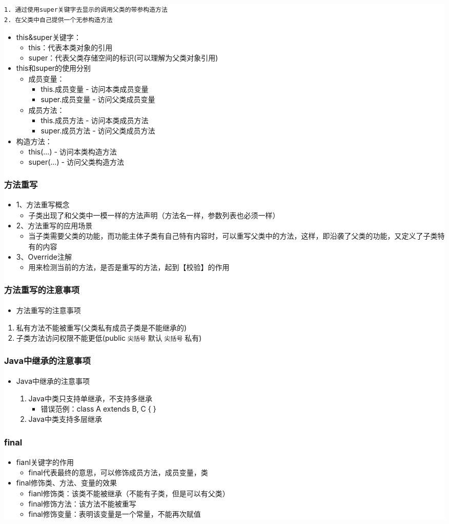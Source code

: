 	1. 通过使用super关键字去显示的调用父类的带参构造方法
	2. 在父类中自己提供一个无参构造方法



* this&super关键字：
  * this：代表本类对象的引用
  * super：代表父类存储空间的标识(可以理解为父类对象引用)
* this和super的使用分别
  * 成员变量：
    * this.成员变量    -   访问本类成员变量
    * super.成员变量 -   访问父类成员变量
  * 成员方法：
    * this.成员方法  - 访问本类成员方法
    * super.成员方法 - 访问父类成员方法
* 构造方法：
  * this(…)  -  访问本类构造方法
  * super(…)  -  访问父类构造方法



### 方法重写

* 1、方法重写概念
  * 子类出现了和父类中一模一样的方法声明（方法名一样，参数列表也必须一样）
* 2、方法重写的应用场景
  * 当子类需要父类的功能，而功能主体子类有自己特有内容时，可以重写父类中的方法，这样，即沿袭了父类的功能，又定义了子类特有的内容
* 3、Override注解
  * 用来检测当前的方法，是否是重写的方法，起到【校验】的作用



### 方法重写的注意事项

* 方法重写的注意事项

1. 私有方法不能被重写(父类私有成员子类是不能继承的)
2. 子类方法访问权限不能更低(public `尖括号` 默认 `尖括号` 私有)



### Java中继承的注意事项

* Java中继承的注意事项

  1. Java中类只支持单继承，不支持多继承
     * 错误范例：class A extends B, C { }
  2. Java中类支持多层继承



### final

* fianl关键字的作用
  * final代表最终的意思，可以修饰成员方法，成员变量，类
* final修饰类、方法、变量的效果  
  * fianl修饰类：该类不能被继承（不能有子类，但是可以有父类）
  * final修饰方法：该方法不能被重写
  * final修饰变量：表明该变量是一个常量，不能再次赋值
